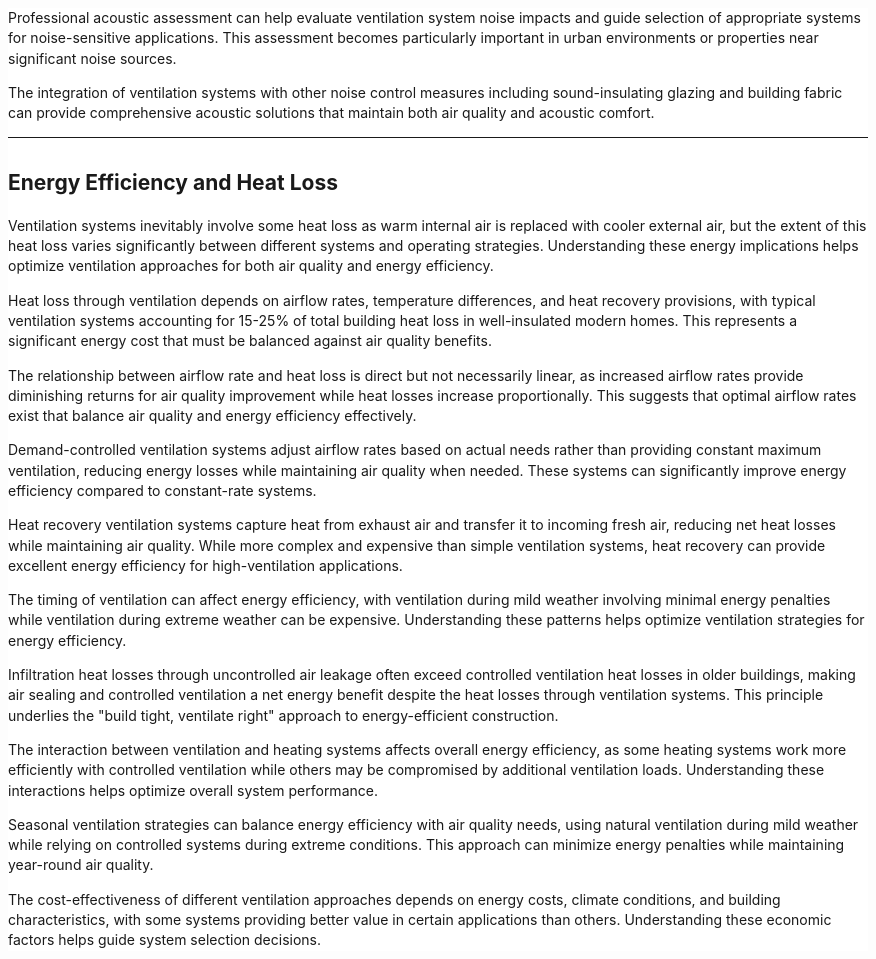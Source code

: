 Professional acoustic assessment can help evaluate ventilation system noise impacts and guide selection of appropriate systems for noise-sensitive applications. This assessment becomes particularly important in urban environments or properties near significant noise sources.

The integration of ventilation systems with other noise control measures including sound-insulating glazing and building fabric can provide comprehensive acoustic solutions that maintain both air quality and acoustic comfort.

---

## Energy Efficiency and Heat Loss

Ventilation systems inevitably involve some heat loss as warm internal air is replaced with cooler external air, but the extent of this heat loss varies significantly between different systems and operating strategies. Understanding these energy implications helps optimize ventilation approaches for both air quality and energy efficiency.

Heat loss through ventilation depends on airflow rates, temperature differences, and heat recovery provisions, with typical ventilation systems accounting for 15-25% of total building heat loss in well-insulated modern homes. This represents a significant energy cost that must be balanced against air quality benefits.

The relationship between airflow rate and heat loss is direct but not necessarily linear, as increased airflow rates provide diminishing returns for air quality improvement while heat losses increase proportionally. This suggests that optimal airflow rates exist that balance air quality and energy efficiency effectively.

Demand-controlled ventilation systems adjust airflow rates based on actual needs rather than providing constant maximum ventilation, reducing energy losses while maintaining air quality when needed. These systems can significantly improve energy efficiency compared to constant-rate systems.

Heat recovery ventilation systems capture heat from exhaust air and transfer it to incoming fresh air, reducing net heat losses while maintaining air quality. While more complex and expensive than simple ventilation systems, heat recovery can provide excellent energy efficiency for high-ventilation applications.

The timing of ventilation can affect energy efficiency, with ventilation during mild weather involving minimal energy penalties while ventilation during extreme weather can be expensive. Understanding these patterns helps optimize ventilation strategies for energy efficiency.

Infiltration heat losses through uncontrolled air leakage often exceed controlled ventilation heat losses in older buildings, making air sealing and controlled ventilation a net energy benefit despite the heat losses through ventilation systems. This principle underlies the "build tight, ventilate right" approach to energy-efficient construction.

The interaction between ventilation and heating systems affects overall energy efficiency, as some heating systems work more efficiently with controlled ventilation while others may be compromised by additional ventilation loads. Understanding these interactions helps optimize overall system performance.

Seasonal ventilation strategies can balance energy efficiency with air quality needs, using natural ventilation during mild weather while relying on controlled systems during extreme conditions. This approach can minimize energy penalties while maintaining year-round air quality.

The cost-effectiveness of different ventilation approaches depends on energy costs, climate conditions, and building characteristics, with some systems providing better value in certain applications than others. Understanding these economic factors helps guide system selection decisions.
